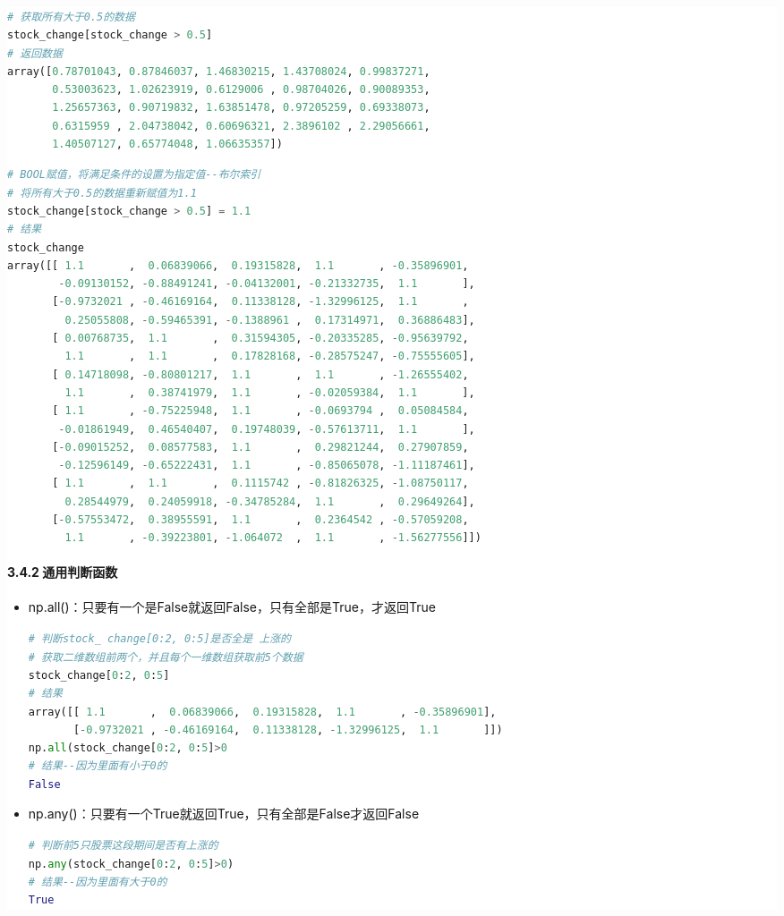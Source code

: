 ```python
# 获取所有大于0.5的数据
stock_change[stock_change > 0.5]
# 返回数据
array([0.78701043, 0.87846037, 1.46830215, 1.43708024, 0.99837271,
       0.53003623, 1.02623919, 0.6129006 , 0.98704026, 0.90089353,
       1.25657363, 0.90719832, 1.63851478, 0.97205259, 0.69338073,
       0.6315959 , 2.04738042, 0.60696321, 2.3896102 , 2.29056661,
       1.40507127, 0.65774048, 1.06635357])
```

```python
# BOOL赋值，将满足条件的设置为指定值--布尔索引
# 将所有大于0.5的数据重新赋值为1.1
stock_change[stock_change > 0.5] = 1.1
# 结果
stock_change
array([[ 1.1       ,  0.06839066,  0.19315828,  1.1       , -0.35896901,
        -0.09130152, -0.88491241, -0.04132001, -0.21332735,  1.1       ],
       [-0.9732021 , -0.46169164,  0.11338128, -1.32996125,  1.1       ,
         0.25055808, -0.59465391, -0.1388961 ,  0.17314971,  0.36886483],
       [ 0.00768735,  1.1       ,  0.31594305, -0.20335285, -0.95639792,
         1.1       ,  1.1       ,  0.17828168, -0.28575247, -0.75555605],
       [ 0.14718098, -0.80801217,  1.1       ,  1.1       , -1.26555402,
         1.1       ,  0.38741979,  1.1       , -0.02059384,  1.1       ],
       [ 1.1       , -0.75225948,  1.1       , -0.0693794 ,  0.05084584,
        -0.01861949,  0.46540407,  0.19748039, -0.57613711,  1.1       ],
       [-0.09015252,  0.08577583,  1.1       ,  0.29821244,  0.27907859,
        -0.12596149, -0.65222431,  1.1       , -0.85065078, -1.11187461],
       [ 1.1       ,  1.1       ,  0.1115742 , -0.81826325, -1.08750117,
         0.28544979,  0.24059918, -0.34785284,  1.1       ,  0.29649264],
       [-0.57553472,  0.38955591,  1.1       ,  0.2364542 , -0.57059208,
         1.1       , -0.39223801, -1.064072  ,  1.1       , -1.56277556]])
```

#### 3.4.2 通用判断函数

* np.all()：只要有一个是False就返回False，只有全部是True，才返回True
  
  ```python
  # 判断stock_ change[0:2, 0:5]是否全是 上涨的
  # 获取二维数组前两个，并且每个一维数组获取前5个数据
  stock_change[0:2, 0:5]
  # 结果
  array([[ 1.1       ,  0.06839066,  0.19315828,  1.1       , -0.35896901],
         [-0.9732021 , -0.46169164,  0.11338128, -1.32996125,  1.1       ]])
  np.all(stock_change[0:2, 0:5]>0
  # 结果--因为里面有小于0的
  False
  ```

* np.any()：只要有一个True就返回True，只有全部是False才返回False
  
  ```python
  # 判断前5只股票这段期间是否有上涨的
  np.any(stock_change[0:2, 0:5]>0)
  # 结果--因为里面有大于0的
  True
  ```
